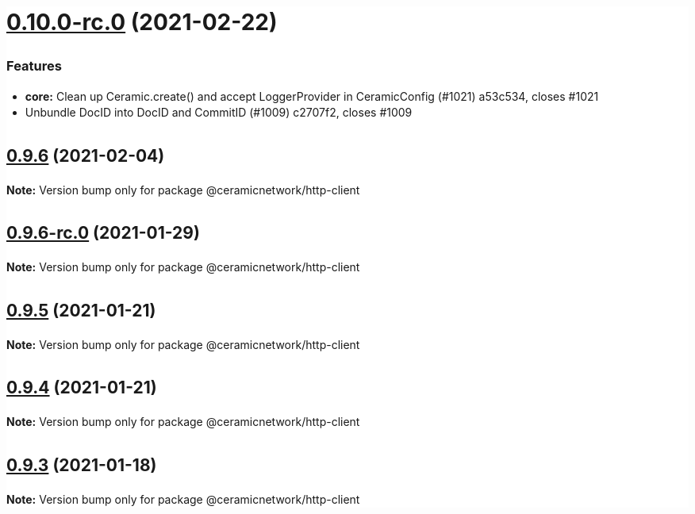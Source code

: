 



# [0.10.0-rc.0](/compare/@ceramicnetwork/http-client@0.9.6...@ceramicnetwork/http-client@0.10.0-rc.0) (2021-02-22)


### Features

* **core:** Clean up Ceramic.create() and accept LoggerProvider in CeramicConfig (#1021) a53c534, closes #1021
* Unbundle DocID into DocID and CommitID (#1009) c2707f2, closes #1009





## [0.9.6](/compare/@ceramicnetwork/http-client@0.9.6-rc.0...@ceramicnetwork/http-client@0.9.6) (2021-02-04)

**Note:** Version bump only for package @ceramicnetwork/http-client





## [0.9.6-rc.0](/compare/@ceramicnetwork/http-client@0.9.5...@ceramicnetwork/http-client@0.9.6-rc.0) (2021-01-29)

**Note:** Version bump only for package @ceramicnetwork/http-client





## [0.9.5](/compare/@ceramicnetwork/http-client@0.9.4...@ceramicnetwork/http-client@0.9.5) (2021-01-21)

**Note:** Version bump only for package @ceramicnetwork/http-client





## [0.9.4](https://github.com/ceramicnetwork/js-ceramic/compare/@ceramicnetwork/http-client@0.9.3...@ceramicnetwork/http-client@0.9.4) (2021-01-21)

**Note:** Version bump only for package @ceramicnetwork/http-client





## [0.9.3](/compare/@ceramicnetwork/http-client@0.9.2...@ceramicnetwork/http-client@0.9.3) (2021-01-18)

**Note:** Version bump only for package @ceramicnetwork/http-client
